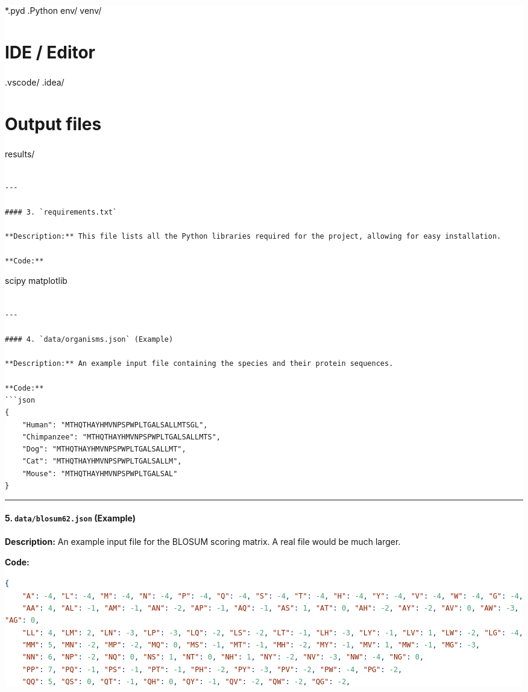 *.pyd
.Python
env/
venv/

# IDE / Editor
.vscode/
.idea/

# Output files
results/
```

---

#### 3. `requirements.txt`

**Description:** This file lists all the Python libraries required for the project, allowing for easy installation.

**Code:**
```
scipy
matplotlib
```

---

#### 4. `data/organisms.json` (Example)

**Description:** An example input file containing the species and their protein sequences.

**Code:**
```json
{
    "Human": "MTHQTHAYHMVNPSPWPLTGALSALLMTSGL",
    "Chimpanzee": "MTHQTHAYHMVNPSPWPLTGALSALLMTS",
    "Dog": "MTHQTHAYHMVNPSPWPLTGALSALLMT",
    "Cat": "MTHQTHAYHMVNPSPWPLTGALSALLM",
    "Mouse": "MTHQTHAYHMVNPSPWPLTGALSAL"
}
```

---

#### 5. `data/blosum62.json` (Example)

**Description:** An example input file for the BLOSUM scoring matrix. A real file would be much larger.

**Code:**
```json
{
    "A": -4, "L": -4, "M": -4, "N": -4, "P": -4, "Q": -4, "S": -4, "T": -4, "H": -4, "Y": -4, "V": -4, "W": -4, "G": -4,
    "AA": 4, "AL": -1, "AM": -1, "AN": -2, "AP": -1, "AQ": -1, "AS": 1, "AT": 0, "AH": -2, "AY": -2, "AV": 0, "AW": -3, "AG": 0,
    "LL": 4, "LM": 2, "LN": -3, "LP": -3, "LQ": -2, "LS": -2, "LT": -1, "LH": -3, "LY": -1, "LV": 1, "LW": -2, "LG": -4,
    "MM": 5, "MN": -2, "MP": -2, "MQ": 0, "MS": -1, "MT": -1, "MH": -2, "MY": -1, "MV": 1, "MW": -1, "MG": -3,
    "NN": 6, "NP": -2, "NQ": 0, "NS": 1, "NT": 0, "NH": 1, "NY": -2, "NV": -3, "NW": -4, "NG": 0,
    "PP": 7, "PQ": -1, "PS": -1, "PT": -1, "PH": -2, "PY": -3, "PV": -2, "PW": -4, "PG": -2,
    "QQ": 5, "QS": 0, "QT": -1, "QH": 0, "QY": -1, "QV": -2, "QW": -2, "QG": -2,
```